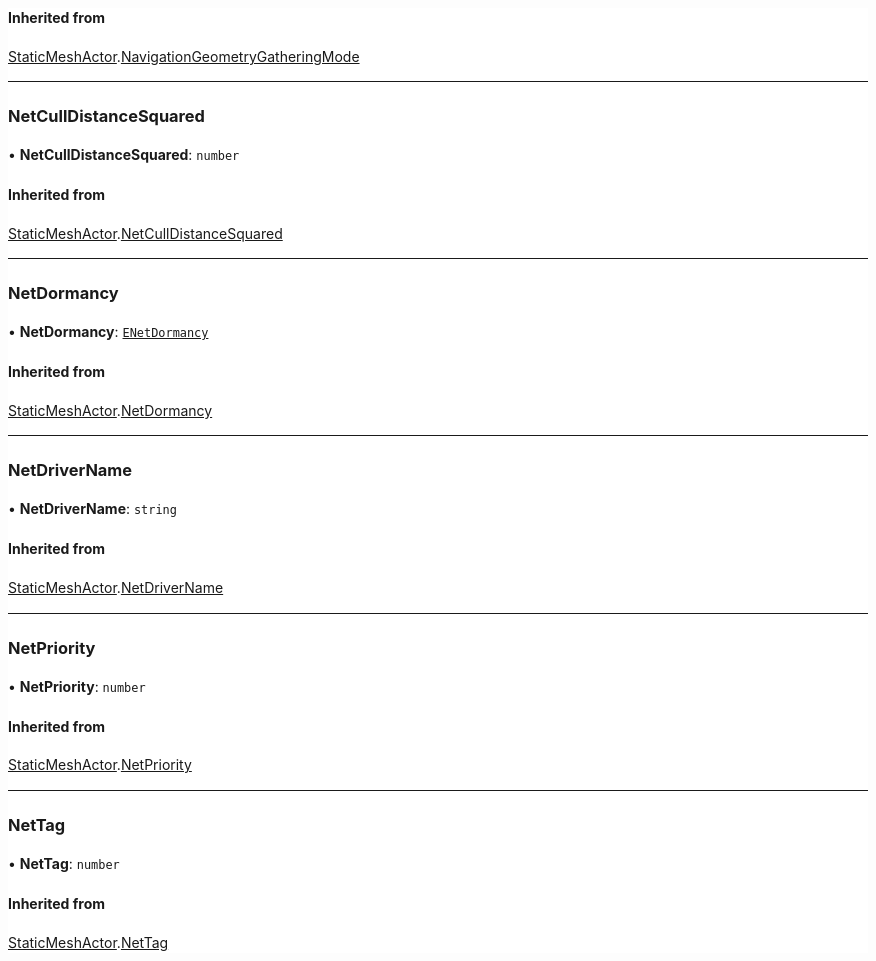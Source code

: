 #### Inherited from

[StaticMeshActor](ue_ue.StaticMeshActor.md).[NavigationGeometryGatheringMode](ue_ue.StaticMeshActor.md#navigationgeometrygatheringmode)

___

### NetCullDistanceSquared

• **NetCullDistanceSquared**: `number`

#### Inherited from

[StaticMeshActor](ue_ue.StaticMeshActor.md).[NetCullDistanceSquared](ue_ue.StaticMeshActor.md#netculldistancesquared)

___

### NetDormancy

• **NetDormancy**: [`ENetDormancy`](../enums/ue_ue.ENetDormancy.md)

#### Inherited from

[StaticMeshActor](ue_ue.StaticMeshActor.md).[NetDormancy](ue_ue.StaticMeshActor.md#netdormancy)

___

### NetDriverName

• **NetDriverName**: `string`

#### Inherited from

[StaticMeshActor](ue_ue.StaticMeshActor.md).[NetDriverName](ue_ue.StaticMeshActor.md#netdrivername)

___

### NetPriority

• **NetPriority**: `number`

#### Inherited from

[StaticMeshActor](ue_ue.StaticMeshActor.md).[NetPriority](ue_ue.StaticMeshActor.md#netpriority)

___

### NetTag

• **NetTag**: `number`

#### Inherited from

[StaticMeshActor](ue_ue.StaticMeshActor.md).[NetTag](ue_ue.StaticMeshActor.md#nettag)
